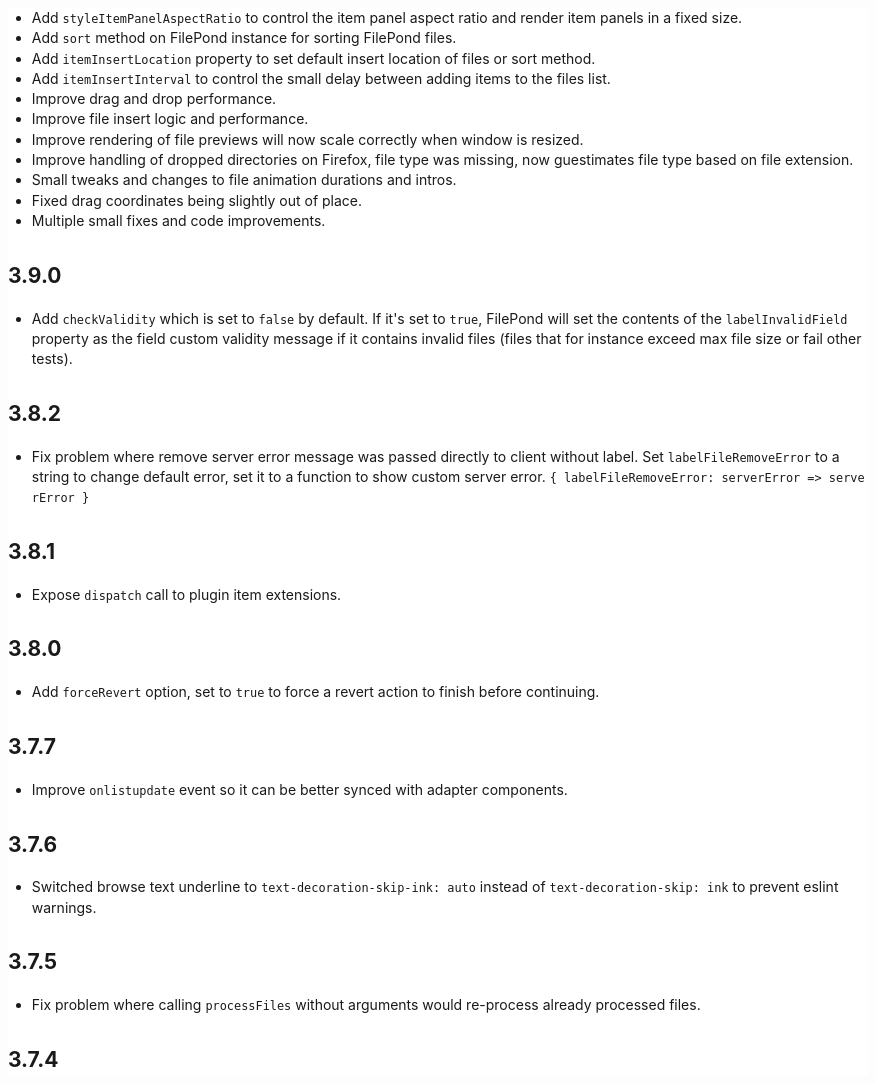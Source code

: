 -   Add `styleItemPanelAspectRatio` to control the item panel aspect ratio and render item panels in a fixed size.
-   Add `sort` method on FilePond instance for sorting FilePond files.
-   Add `itemInsertLocation` property to set default insert location of files or sort method.
-   Add `itemInsertInterval` to control the small delay between adding items to the files list.
-   Improve drag and drop performance.
-   Improve file insert logic and performance.
-   Improve rendering of file previews will now scale correctly when window is resized.
-   Improve handling of dropped directories on Firefox, file type was missing, now guestimates file type based on file extension.
-   Small tweaks and changes to file animation durations and intros.
-   Fixed drag coordinates being slightly out of place.
-   Multiple small fixes and code improvements.

## 3.9.0

-   Add `checkValidity` which is set to `false` by default. If it's set to `true`, FilePond will set the contents of the `labelInvalidField` property as the field custom validity message if it contains invalid files (files that for instance exceed max file size or fail other tests).

## 3.8.2

-   Fix problem where remove server error message was passed directly to client without label. Set `labelFileRemoveError` to a string to change default error, set it to a function to show custom server error. `{ labelFileRemoveError: serverError => serverError }`

## 3.8.1

-   Expose `dispatch` call to plugin item extensions.

## 3.8.0

-   Add `forceRevert` option, set to `true` to force a revert action to finish before continuing.

## 3.7.7

-   Improve `onlistupdate` event so it can be better synced with adapter components.

## 3.7.6

-   Switched browse text underline to `text-decoration-skip-ink: auto` instead of `text-decoration-skip: ink` to prevent eslint warnings.

## 3.7.5

-   Fix problem where calling `processFiles` without arguments would re-process already processed files.

## 3.7.4
